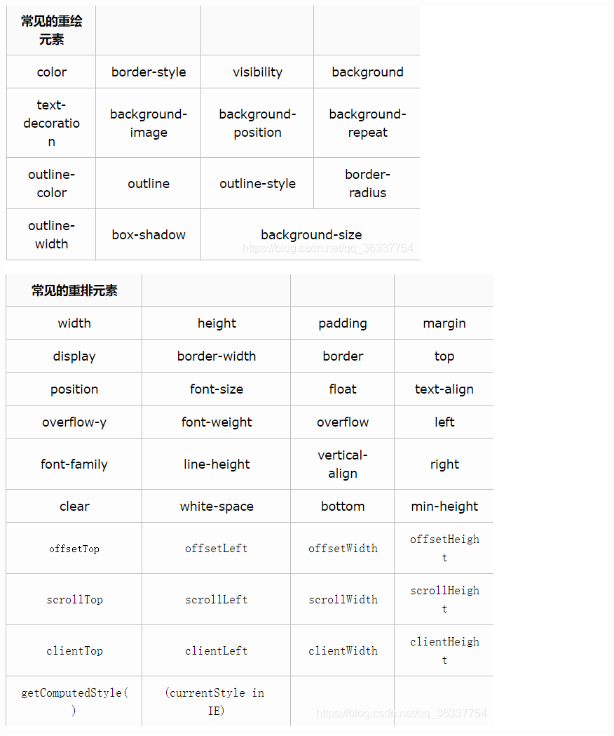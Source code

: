 ![1721740459058](image/baidupre1/1721740459058.png)

![1721740480112](image/baidupre1/1721740480112.png)
